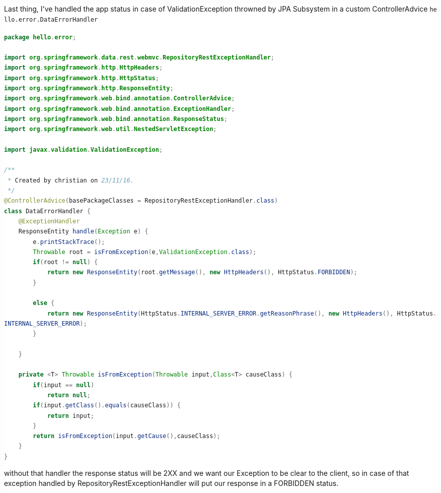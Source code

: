 Last thing, I've handled the app status in case of ValidationException throwned by JPA Subsystem in a custom ControllerAdvice
`hello.error.DataErrorHandler`

```java
package hello.error;

import org.springframework.data.rest.webmvc.RepositoryRestExceptionHandler;
import org.springframework.http.HttpHeaders;
import org.springframework.http.HttpStatus;
import org.springframework.http.ResponseEntity;
import org.springframework.web.bind.annotation.ControllerAdvice;
import org.springframework.web.bind.annotation.ExceptionHandler;
import org.springframework.web.bind.annotation.ResponseStatus;
import org.springframework.web.util.NestedServletException;

import javax.validation.ValidationException;

/**
 * Created by christian on 23/11/16.
 */
@ControllerAdvice(basePackageClasses = RepositoryRestExceptionHandler.class)
class DataErrorHandler {
    @ExceptionHandler
    ResponseEntity handle(Exception e) {
        e.printStackTrace();
        Throwable root = isFromException(e,ValidationException.class);
        if(root != null) {
            return new ResponseEntity(root.getMessage(), new HttpHeaders(), HttpStatus.FORBIDDEN);
        }

        else {
            return new ResponseEntity(HttpStatus.INTERNAL_SERVER_ERROR.getReasonPhrase(), new HttpHeaders(), HttpStatus.INTERNAL_SERVER_ERROR);
        }

    }

    private <T> Throwable isFromException(Throwable input,Class<T> causeClass) {
        if(input == null)
            return null;
        if(input.getClass().equals(causeClass)) {
            return input;
        }
        return isFromException(input.getCause(),causeClass);
    }
}

```
without that handler the response status will be 2XX and we want our Exception to be clear to the client, so in case of that exception handled by RepositoryRestExceptionHandler
will put our response in a FORBIDDEN status.
